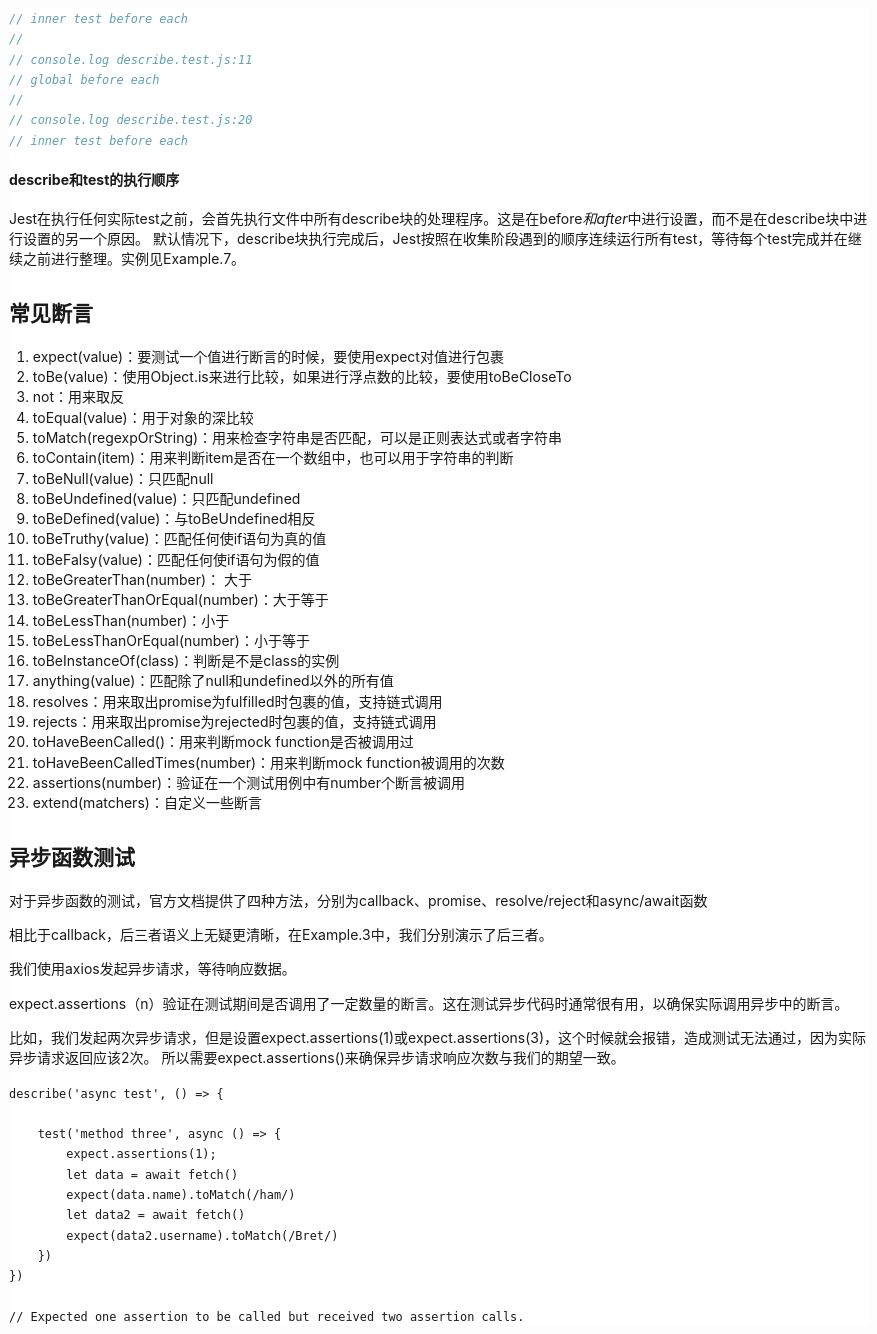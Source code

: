 ```javascript
// inner test before each
//
// console.log describe.test.js:11
// global before each
//
// console.log describe.test.js:20
// inner test before each
```

#### describe和test的执行顺序

Jest在执行任何实际test之前，会首先执行文件中所有describe块的处理程序。这是在before*和after*中进行设置，而不是在describe块中进行设置的另一个原因。
默认情况下，describe块执行完成后，Jest按照在收集阶段遇到的顺序连续运行所有test，等待每个test完成并在继续之前进行整理。实例见Example.7。

## 常见断言

1. expect(value)：要测试一个值进行断言的时候，要使用expect对值进行包裹
2. toBe(value)：使用Object.is来进行比较，如果进行浮点数的比较，要使用toBeCloseTo
3. not：用来取反
4. toEqual(value)：用于对象的深比较
5. toMatch(regexpOrString)：用来检查字符串是否匹配，可以是正则表达式或者字符串
6. toContain(item)：用来判断item是否在一个数组中，也可以用于字符串的判断
7. toBeNull(value)：只匹配null
8. toBeUndefined(value)：只匹配undefined
9. toBeDefined(value)：与toBeUndefined相反
10. toBeTruthy(value)：匹配任何使if语句为真的值
11. toBeFalsy(value)：匹配任何使if语句为假的值
12. toBeGreaterThan(number)： 大于
13. toBeGreaterThanOrEqual(number)：大于等于
14. toBeLessThan(number)：小于
15. toBeLessThanOrEqual(number)：小于等于
16. toBeInstanceOf(class)：判断是不是class的实例
17. anything(value)：匹配除了null和undefined以外的所有值
18. resolves：用来取出promise为fulfilled时包裹的值，支持链式调用
19. rejects：用来取出promise为rejected时包裹的值，支持链式调用
20. toHaveBeenCalled()：用来判断mock function是否被调用过
21. toHaveBeenCalledTimes(number)：用来判断mock function被调用的次数
22. assertions(number)：验证在一个测试用例中有number个断言被调用
23. extend(matchers)：自定义一些断言

## 异步函数测试

对于异步函数的测试，官方文档提供了四种方法，分别为callback、promise、resolve/reject和async/await函数

相比于callback，后三者语义上无疑更清晰，在Example.3中，我们分别演示了后三者。

我们使用axios发起异步请求，等待响应数据。

expect.assertions（n）验证在测试期间是否调用了一定数量的断言。这在测试异步代码时通常很有用，以确保实际调用异步中的断言。

比如，我们发起两次异步请求，但是设置expect.assertions(1)或expect.assertions(3)，这个时候就会报错，造成测试无法通过，因为实际异步请求返回应该2次。
所以需要expect.assertions()来确保异步请求响应次数与我们的期望一致。
```
describe('async test', () => {

    test('method three', async () => {
        expect.assertions(1);
        let data = await fetch()
        expect(data.name).toMatch(/ham/)
        let data2 = await fetch()
        expect(data2.username).toMatch(/Bret/)
    })
})

// Expected one assertion to be called but received two assertion calls.
```